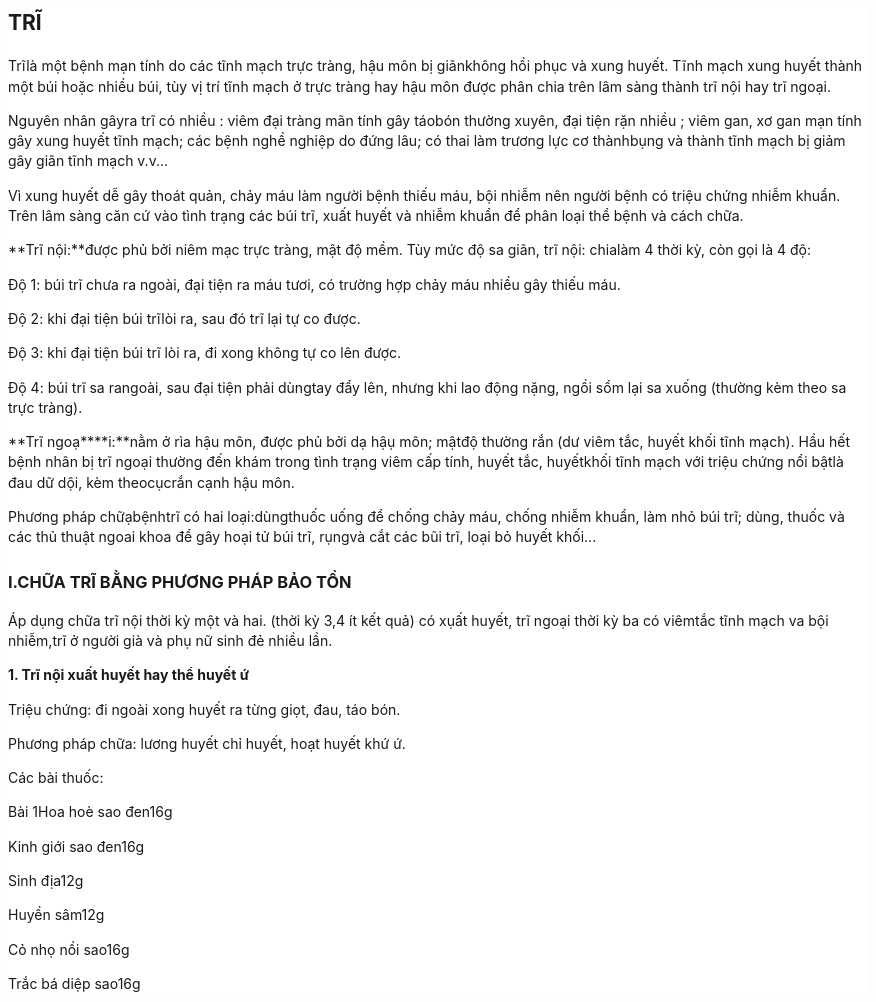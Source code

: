 ## TRĨ


Trĩlà một bệnh mạn tính do các tĩnh mạch trực tràng, hậu môn bị giãnkhông hồi phục và xung huyết. Tĩnh mạch xung huyết thành một búi hoặc nhiều búi, tùy vị trí tĩnh mạch ở trực tràng hay hậu môn được phân chia trên lâm sàng thành trĩ nội hay trĩ ngoại.

Nguyên nhân gâyra trĩ có nhiều : viêm đại tràng mãn tính gây táobón thường xuyên, đại tiện rặn nhiều ; viêm gan, xơ gan mạn tính gây xung huyết tĩnh mạch; các bệnh nghề nghiệp do đứng lâu; có thai làm trương lực cơ thànhbụng và thành tĩnh mạch bị giảm gây giãn tĩnh mạch v.v...

Vì xung huyết dễ gây thoát quản, chảy máu làm người bệnh thiếu máu, bội nhiễm nên người bệnh có triệu chứng nhiễm khuẩn. Trên lâm sàng căn cứ vào tình trạng các búi trĩ, xuất huyết và nhiễm khuẩn để phân loại thể bệnh và cách chữa.

**Trĩ nội:**được phủ bởi niêm mạc trực tràng, mật độ mềm. Tùy mức độ sa giãn, trĩ nội: chialàm 4 thời kỳ, còn gọi là 4 độ:

Độ 1: búi trĩ chưa ra ngoài, đại tiện ra máu tươi, có trường hợp chảy máu nhiều gây thiếu máu.

Độ 2: khi đại tiện búi trĩlòi ra, sau đó trĩ lại tự co được.

Độ 3: khi đại tiện búi trĩ lòi ra, đi xong không tự co lên được.

Độ 4: búi trĩ sa rangoài, sau đại tiện phải dùngtay đẩy lên, nhưng khi lao động nặng, ngồi sổm lại sa xuống (thường kèm theo sa trực tràng).

**Trĩ ngoạ****i:**nằm ở rìa hậu môn, được phủ bởi dạ hậụ môn; mậtđộ thường rắn (dư viêm tắc, huyết khối tĩnh mạch). Hầu hết bệnh nhân bị trĩ ngoại thường đến khám trong tình trạng viêm cấp tính, huyết tắc, huyếtkhối tĩnh mạch với triệu chứng nổi bậtlà đau dữ dội, kèm theocụcrắn cạnh hậu môn.

Phương pháp chữạbệnhtrĩ có hai loại:dùngthuốc uống để chống chảy máu, chống nhiễm khuẩn, làm nhỏ búi trĩ; dùng, thuốc và các thủ thuật ngoai khoa để gây hoại tử búi trĩ, rụngvà cắt các bũi trĩ, loại bỏ huyết khối...

### I.CHỮA TRĨ BẰNG PHƯƠNG PHÁP BẢO TỒN


Áp dụng chữa trĩ nội thời kỳ một và hai. (thời kỳ 3,4 ít kết quả) có xụất huyết, trĩ ngoại thời kỳ ba có viêmtắc tĩnh mạch va bội nhiễm,trĩ ở người già và phụ nữ sinh đẻ nhiều lần.

**1. Trĩ nội xuất huyết hay thể huyết ứ**

Triệu chứng: đi ngoài xong huyết ra từng giọt, đau, táo bón.

Phương pháp chữa: lương huyết chỉ huyết, hoạt huyết khứ ứ.

Các bài thuốc:

Bài 1Hoa hoè sao đen16g

Kinh giới sao đen16g

Sinh địa12g

Huyền sâm12g

Cỏ nhọ nồi sao16g

Trắc bá diệp sao16g
